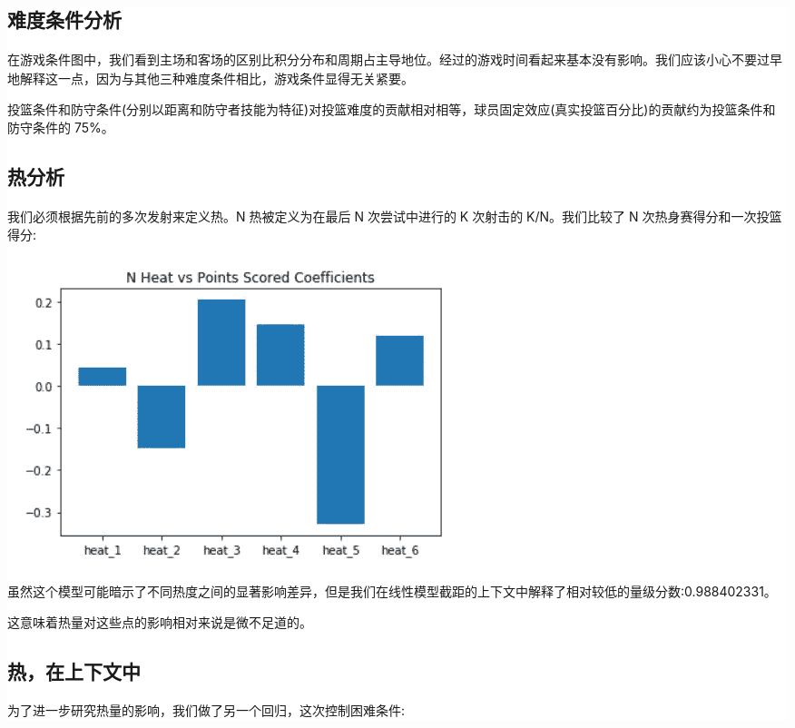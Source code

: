 
## 难度条件分析

在游戏条件图中，我们看到主场和客场的区别比积分分布和周期占主导地位。经过的游戏时间看起来基本没有影响。我们应该小心不要过早地解释这一点，因为与其他三种难度条件相比，游戏条件显得无关紧要。

投篮条件和防守条件(分别以距离和防守者技能为特征)对投篮难度的贡献相对相等，球员固定效应(真实投篮百分比)的贡献约为投篮条件和防守条件的 75%。

## 热分析

我们必须根据先前的多次发射来定义热。N 热被定义为在最后 N 次尝试中进行的 K 次射击的 K/N。我们比较了 N 次热身赛得分和一次投篮得分:

![](img/17b3a7a9cc8c5d556ed8c89e55c68d60.png)

虽然这个模型可能暗示了不同热度之间的显著影响差异，但是我们在线性模型截距的上下文中解释了相对较低的量级分数:0.988402331。

这意味着热量对这些点的影响相对来说是微不足道的。

## 热，在上下文中

为了进一步研究热量的影响，我们做了另一个回归，这次控制困难条件:
